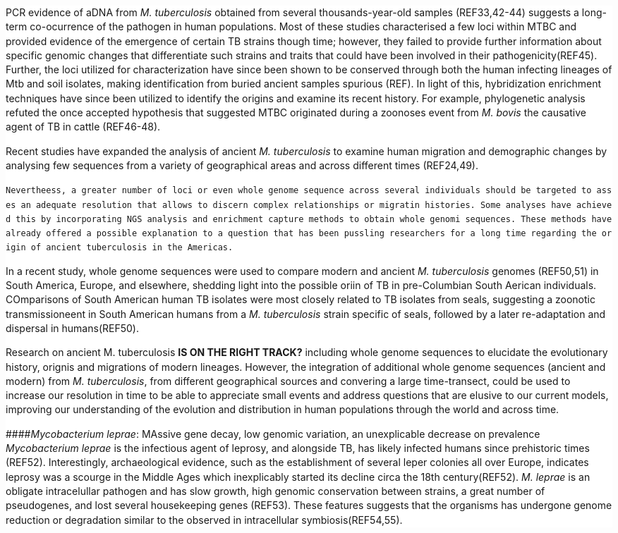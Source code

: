 PCR evidence of aDNA from *M. tuberculosis* obtained from several thousands-year-old samples (REF33,42-44) suggests a long-term co-ocurrence of the pathogen in human populations. Most of these studies characterised a few loci within MTBC and provided evidence of the emergence of certain TB strains though time; however, they failed to provide further information about specific genomic changes that differentiate such strains and traits that could have been involved in their pathogenicity(REF45). Further, the loci utilized for characterization have since been shown to be conserved through both the human infecting lineages of Mtb and soil isolates, making identification from buried ancient samples spurious (REF). In light of this, hybridization enrichment techniques have since been utilized to identify the origins and examine its recent history. For example, phylogenetic analysis refuted the once accepted hypothesis that suggested MTBC originated during a zoonoses event from *M. bovis* the causative agent of TB in cattle (REF46-48).

Recent studies have expanded the analysis of ancient *M. tuberculosis* to examine human migration and demographic changes by analysing few sequences from a variety of geographical areas and across different times (REF24,49). 

	Nevertheess, a greater number of loci or even whole genome sequence across several individuals should be targeted to asses an adequate resolution that allows to discern complex relationships or migratin histories. Some analyses have achieved this by incorporating NGS analysis and enrichment capture methods to obtain whole genomi sequences. These methods have already offered a possible explanation to a question that has been pussling researchers for a long time regarding the origin of ancient tuberculosis in the Americas.

In a recent study, whole genome sequences were used to compare modern and ancient *M. tuberculosis* genomes (REF50,51) in South America, Europe, and elsewhere, shedding light into the possible oriin of TB in pre-Columbian South Aerican individuals. COmparisons of South American human TB isolates were most closely related to TB isolates from seals, suggesting a zoonotic transmissioneent in South American humans from a *M. tuberculosis* strain specific of seals, followed by a later re-adaptation and dispersal in humans(REF50).

Research on ancient M. tuberculosis **IS ON THE RIGHT TRACK?** including whole genome sequences to elucidate the evolutionary history, orignis and migrations of modern lineages. However, the integration of additional whole genome sequences (ancient and modern) from *M. tuberculosis*, from different geographical sources and convering a large time-transect, could be used to increase our resolution in time to be able to appreciate small events and address questions that are elusive to our current models, improving our understanding of the evolution and distribution in human populations through the world and across time.

####*Mycobacterium leprae*: MAssive gene decay, low genomic variation, an unexplicable decrease on prevalence
*Mycobacterium leprae* is the infectious agent of leprosy, and alongside TB, has likely infected humans since prehistoric times (REF52). Interestingly, archaeological evidence, such as the establishment of several leper colonies all over Europe, indicates leprosy was a scourge in the Middle Ages which inexplicably started its decline circa the 18th century(REF52). *M. leprae* is an obligate intracelullar pathogen and has slow growth, high genomic conservation between strains, a great number of pseudogenes, and lost several housekeeping genes (REF53). These features suggests that the organisms has undergone genome reduction or degradation similar to the observed in intracellular symbiosis(REF54,55).